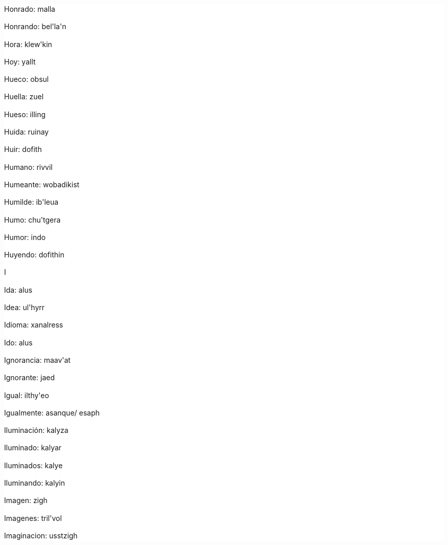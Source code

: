 Honrado: malla

Honrando: bel'la'n

Hora: klew'kin

Hoy: yallt

Hueco: obsul

Huella: zuel

Hueso: illing

Huida: ruinay

Huir: dofith

Humano: rivvil

Humeante: wobadikist

Humilde: ib'leua

Humo: chu'tgera

Humor: indo

Huyendo: dofithin





I



Ida: alus

Idea: ul'hyrr

Idioma: xanalress

Ido: alus

Ignorancia: maav'at

Ignorante: jaed

Igual: ilthy'eo

Igualmente: asanque/ esaph

Iluminación: kalyza

Iluminado: kalyar

Iluminados: kalye

Iluminando: kalyin

Imagen: zigh

Imagenes: tril'vol

Imaginacion: usstzigh
